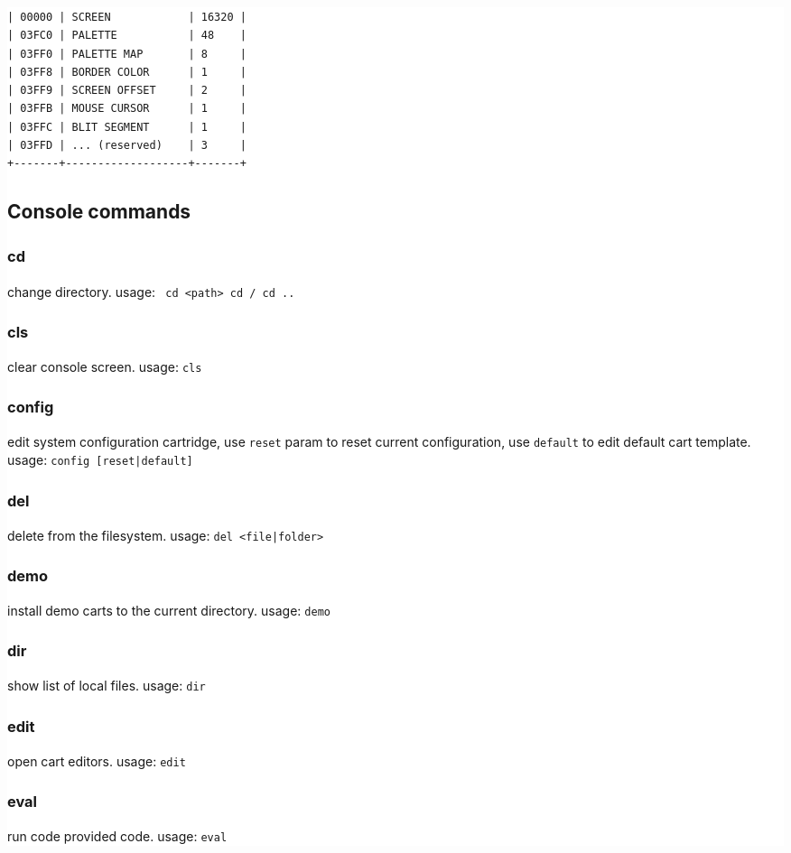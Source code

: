 ```
| 00000 | SCREEN            | 16320 |
| 03FC0 | PALETTE           | 48    |
| 03FF0 | PALETTE MAP       | 8     |
| 03FF8 | BORDER COLOR      | 1     |
| 03FF9 | SCREEN OFFSET     | 2     |
| 03FFB | MOUSE CURSOR      | 1     |
| 03FFC | BLIT SEGMENT      | 1     |
| 03FFD | ... (reserved)    | 3     |
+-------+-------------------+-------+
```

## Console commands

### cd
change directory.
usage: `
cd <path>
cd /
cd ..`

### cls
clear console screen.
usage: `cls`

### config
edit system configuration cartridge,
use `reset` param to reset current configuration,
use `default` to edit default cart template.
usage: `config [reset|default]`

### del
delete from the filesystem.
usage: `del <file|folder>`

### demo
install demo carts to the current directory.
usage: `demo`

### dir
show list of local files.
usage: `dir`

### edit
open cart editors.
usage: `edit`

### eval
run code provided code.
usage: `eval`

